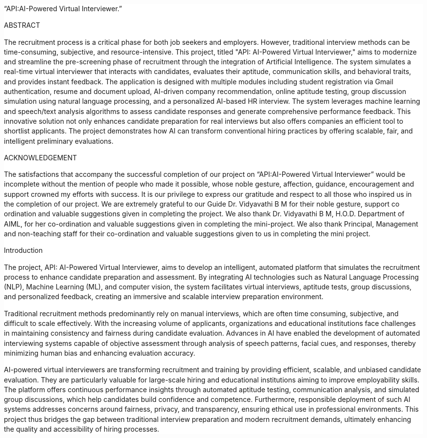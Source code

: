 “API:AI-Powered Virtual Interviewer.” 

ABSTRACT 
 
The recruitment process is a critical phase for both job seekers and employers. However, traditional 
interview methods can be time-consuming, subjective, and resource-intensive. This project, titled 
"API: AI-Powered Virtual Interviewer," aims to modernize and streamline the pre-screening phase of 
recruitment through the integration of Artificial Intelligence. The system simulates a real-time virtual 
interviewer that interacts with candidates, evaluates their aptitude, communication skills, and 
behavioral traits, and provides instant feedback. 
The application is designed with multiple modules including student registration via Gmail 
authentication, resume and document upload, AI-driven company recommendation, online aptitude 
testing, group discussion simulation using natural language processing, and a personalized AI-based 
HR interview. The system leverages machine learning and speech/text analysis algorithms to assess 
candidate responses and generate comprehensive performance feedback. 
This innovative solution not only enhances candidate preparation for real interviews but also offers 
companies an efficient tool to shortlist applicants. The project demonstrates how AI can transform 
conventional hiring practices by offering scalable, fair, and intelligent preliminary evaluations. 
 

ACKNOWLEDGEMENT 
 
 
The satisfactions that accompany the successful completion of our project on “API:AI-Powered 
Virtual Interviewer” would be incomplete without the mention of people who made it possible, 
whose noble gesture, affection, guidance, encouragement and support crowned my efforts with 
success. It is our privilege to express our gratitude and respect to all those who inspired us in the 
completion of our project. 
We are extremely grateful to our Guide Dr. Vidyavathi B M for their noble gesture, support co
ordination and valuable suggestions given in completing the project. We also thank Dr. Vidyavathi 
B M, H.O.D. Department of AIML, for her co-ordination and valuable suggestions given in 
completing the mini-project. We also thank Principal, Management and non-teaching staff for their 
co-ordination and valuable suggestions given to us in completing the mini project. 

Introduction 
 
The project, API: AI-Powered Virtual Interviewer, aims to develop an intelligent, automated 
platform that simulates the recruitment process to enhance candidate preparation and assessment. 
By integrating AI technologies such as Natural Language Processing (NLP), Machine Learning 
(ML), and computer vision, the system facilitates virtual interviews, aptitude tests, group 
discussions, and personalized feedback, creating an immersive and scalable interview preparation 
environment. 
 
Traditional recruitment methods predominantly rely on manual interviews, which are often time
consuming, subjective, and difficult to scale effectively. With the increasing volume of applicants, 
organizations and educational institutions face challenges in maintaining consistency and fairness 
during candidate evaluation. Advances in AI have enabled the development of automated 
interviewing systems capable of objective assessment through analysis of speech patterns, facial 
cues, and responses, thereby minimizing human bias and enhancing evaluation accuracy. 
 
AI-powered virtual interviewers are transforming recruitment and training by providing efficient, 
scalable, and unbiased candidate evaluation. They are particularly valuable for large-scale hiring 
and educational institutions aiming to improve employability skills. The platform offers 
continuous performance insights through automated aptitude testing, communication analysis, and 
simulated group discussions, which help candidates build confidence and competence. 
Furthermore, responsible deployment of such AI systems addresses concerns around fairness, 
privacy, and transparency, ensuring ethical use in professional environments. This project thus 
bridges the gap between traditional interview preparation and modern recruitment demands, 
ultimately enhancing the quality and accessibility of hiring processes. 
